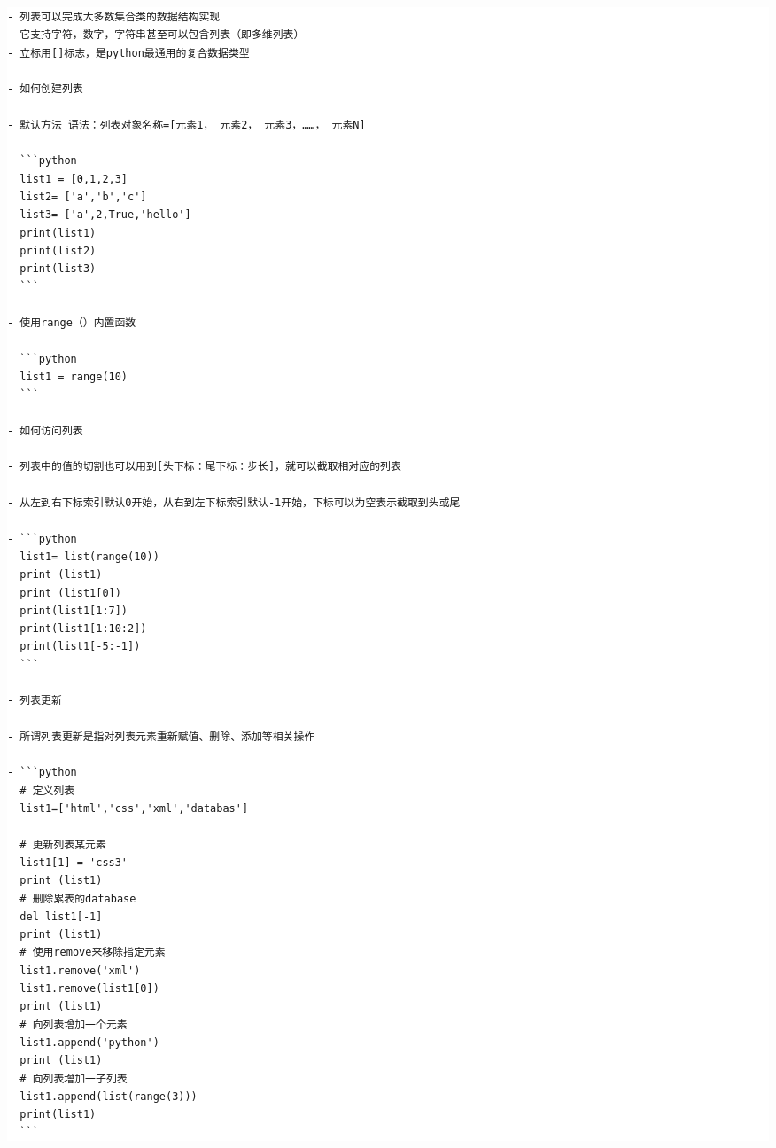   ```
  - 列表可以完成大多数集合类的数据结构实现
  - 它支持字符，数字，字符串甚至可以包含列表（即多维列表）
  - 立标用[]标志，是python最通用的复合数据类型

- 如何创建列表

  - 默认方法 语法：列表对象名称=[元素1， 元素2， 元素3，……， 元素N]

    ```python
    list1 = [0,1,2,3]
    list2= ['a','b','c']
    list3= ['a',2,True,'hello']
    print(list1)
    print(list2)
    print(list3)
    ```

  - 使用range（）内置函数

    ```python
    list1 = range(10)
    ```

- 如何访问列表

  - 列表中的值的切割也可以用到[头下标：尾下标：步长]，就可以截取相对应的列表

  - 从左到右下标索引默认0开始，从右到左下标索引默认-1开始，下标可以为空表示截取到头或尾

  - ```python
    list1= list(range(10))
    print (list1)
    print (list1[0])
    print(list1[1:7])
    print(list1[1:10:2])
    print(list1[-5:-1])
    ```

- 列表更新

  - 所谓列表更新是指对列表元素重新赋值、删除、添加等相关操作

  - ```python
    # 定义列表
    list1=['html','css','xml','databas']
  
    # 更新列表某元素
    list1[1] = 'css3'
    print (list1)
    # 删除累表的database
    del list1[-1]
    print (list1)
    # 使用remove来移除指定元素
    list1.remove('xml')
    list1.remove(list1[0])
    print (list1)
    # 向列表增加一个元素
    list1.append('python')
    print (list1)
    # 向列表增加一子列表
    list1.append(list(range(3)))
    print(list1)
    ```
  ```